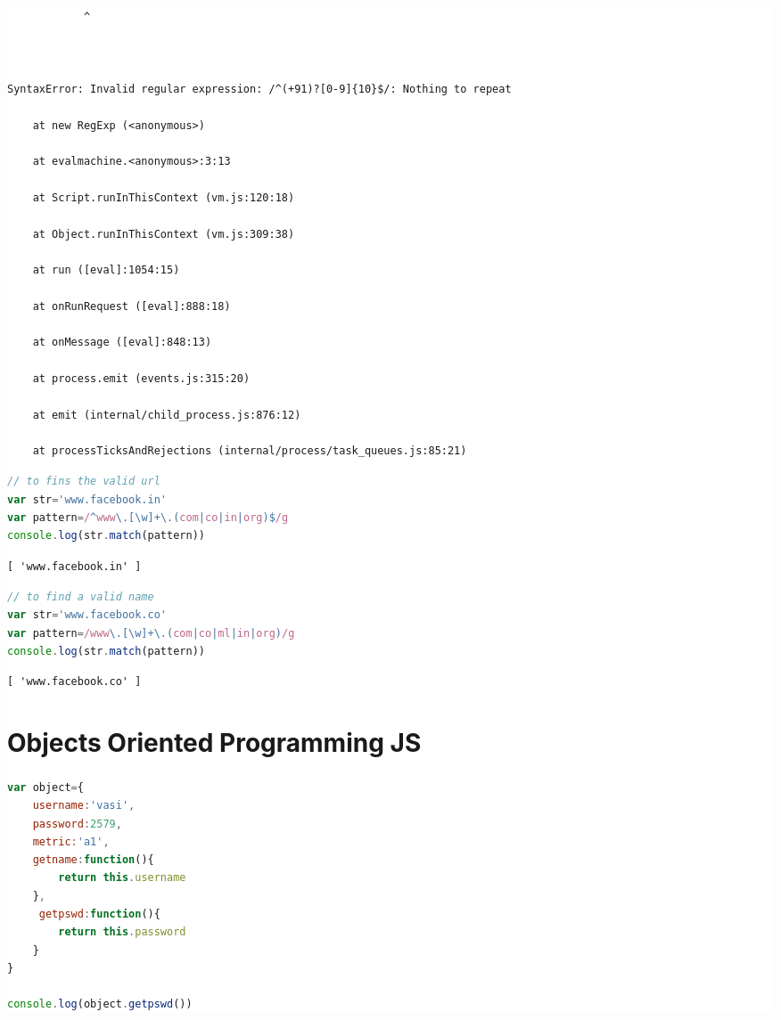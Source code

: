                 ^

    

    SyntaxError: Invalid regular expression: /^(+91)?[0-9]{10}$/: Nothing to repeat

        at new RegExp (<anonymous>)

        at evalmachine.<anonymous>:3:13

        at Script.runInThisContext (vm.js:120:18)

        at Object.runInThisContext (vm.js:309:38)

        at run ([eval]:1054:15)

        at onRunRequest ([eval]:888:18)

        at onMessage ([eval]:848:13)

        at process.emit (events.js:315:20)

        at emit (internal/child_process.js:876:12)

        at processTicksAndRejections (internal/process/task_queues.js:85:21)



```javascript
// to fins the valid url
var str='www.facebook.in'
var pattern=/^www\.[\w]+\.(com|co|in|org)$/g
console.log(str.match(pattern))
```

    [ 'www.facebook.in' ]
    


```javascript
// to find a valid name
var str='www.facebook.co'
var pattern=/www\.[\w]+\.(com|co|ml|in|org)/g
console.log(str.match(pattern))
```

    [ 'www.facebook.co' ]
    

# Objects Oriented Programming JS



```javascript
var object={
    username:'vasi',
    password:2579,
    metric:'a1',
    getname:function(){
        return this.username
    },
     getpswd:function(){
        return this.password
    }
}

console.log(object.getpswd())
```
